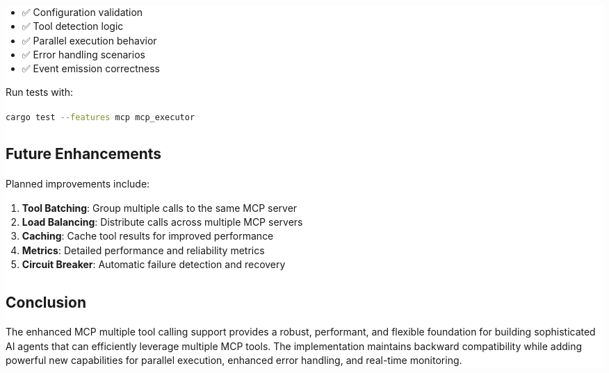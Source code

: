 - ✅ Configuration validation
- ✅ Tool detection logic
- ✅ Parallel execution behavior
- ✅ Error handling scenarios
- ✅ Event emission correctness

Run tests with:
```bash
cargo test --features mcp mcp_executor
```

## Future Enhancements

Planned improvements include:

1. **Tool Batching**: Group multiple calls to the same MCP server
2. **Load Balancing**: Distribute calls across multiple MCP servers
3. **Caching**: Cache tool results for improved performance
4. **Metrics**: Detailed performance and reliability metrics
5. **Circuit Breaker**: Automatic failure detection and recovery

## Conclusion

The enhanced MCP multiple tool calling support provides a robust, performant, and flexible foundation for building sophisticated AI agents that can efficiently leverage multiple MCP tools. The implementation maintains backward compatibility while adding powerful new capabilities for parallel execution, enhanced error handling, and real-time monitoring.
